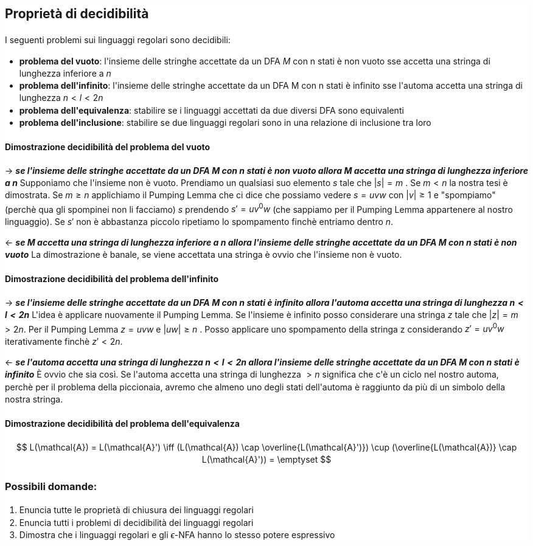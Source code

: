 ## Proprietà di decidibilità 
I seguenti problemi sui linguaggi regolari sono decidibili:
- **problema del vuoto**: l'insieme delle stringhe accettate da un DFA $M$ con n stati è non vuoto sse accetta una stringa di lunghezza inferiore a $n$
- **problema dell'infinito**: l'insieme delle stringhe accettate da un DFA M con n stati è infinito sse l'automa accetta una stringa di lunghezza $n<l<2n$
- **problema dell'equivalenza**: stabilire se i linguaggi accettati da due diversi DFA sono equivalenti 
- **problema dell'inclusione**: stabilire se due linguaggi regolari sono in una relazione di inclusione tra loro


#### Dimostrazione decidibilità del problema del vuoto
->  ***se l'insieme delle stringhe accettate da un DFA $M$ con n stati è non vuoto allora $M$ accetta una stringa di lunghezza inferiore a $n$***
Supponiamo che l'insieme non è vuoto. Prendiamo un qualsiasi suo elemento $s$ tale che $|s| = m$ . 
Se $m < n$ la nostra tesi è dimostrata.
Se $m\ge n$ applichiamo il Pumping Lemma che ci dice che possiamo vedere $s = uvw$ con $|v| \ge 1$ e "spompiamo" (perchè qua gli spompinei non li facciamo) $s$ prendendo $s' = uv^0w$ (che sappiamo per il Pumping Lemma appartenere al nostro linguaggio). 
Se $s'$ non è abbastanza piccolo ripetiamo lo spompamento finchè entriamo dentro $n$.

<- ***se $M$ accetta una stringa di lunghezza inferiore a $n$ allora l'insieme delle stringhe accettate da un DFA $M$ con n stati è non vuoto***
La dimostrazione è banale, se viene accettata una stringa è ovvio che l'insieme non è vuoto.
#### Dimostrazione decidibilità del problema dell'infinito
-> ***se l'insieme delle stringhe accettate da un DFA M con n stati è infinito allora l'automa accetta una stringa di lunghezza $n<l<2n$***
L'idea è applicare nuovamente il Pumping Lemma. Se l'insieme è infinito posso considerare una stringa $z$ tale che $|z| = m > 2n$. Per il Pumping Lemma $z = uvw$ e $|uw|\ge n$ . Posso applicare uno spompamento della stringa z considerando $z' = uv^0w$ iterativamente finchè $z' <2n$.

<- ***se l'automa accetta una stringa di lunghezza $n<l<2n$ allora l'insieme delle stringhe accettate da un DFA M con n stati è infinito***
È ovvio che sia così. Se l'automa accetta una stringa di lunghezza $>n$ significa che c'è un ciclo nel nostro automa, perchè per il problema della piccionaia, avremo che almeno uno degli stati dell'automa è raggiunto da più di un simbolo della nostra stringa. 

#### Dimostrazione decidibilità del problema dell'equivalenza

$$
L(\mathcal{A}) = L(\mathcal{A}')  \iff (L(\mathcal{A}) \cap \overline{L(\mathcal{A}')}) \cup (\overline{L(\mathcal{A})} \cap L(\mathcal{A}')) = \emptyset
$$


### Possibili  domande:
1. Enuncia tutte le proprietà di chiusura dei linguaggi regolari
2. Enuncia tutti i problemi di decidibilità dei linguaggi regolari
3. Dimostra che i linguaggi regolari e gli $\epsilon$-NFA hanno lo stesso potere espressivo


